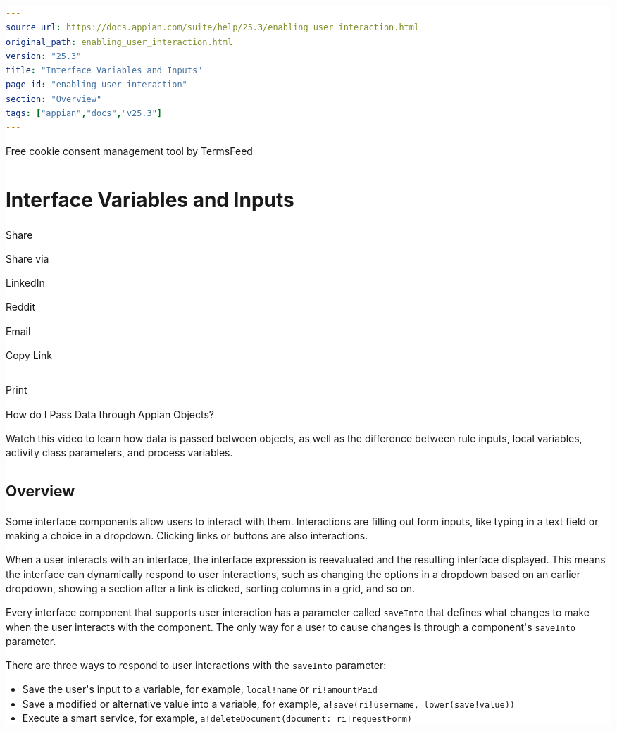 ```yaml
---
source_url: https://docs.appian.com/suite/help/25.3/enabling_user_interaction.html
original_path: enabling_user_interaction.html
version: "25.3"
title: "Interface Variables and Inputs"
page_id: "enabling_user_interaction"
section: "Overview"
tags: ["appian","docs","v25.3"]
---
```



Free cookie consent management tool by [TermsFeed](https://www.termsfeed.com/)

# Interface Variables and Inputs

Share

Share via

LinkedIn

Reddit

Email

Copy Link

* * *

Print

How do I Pass Data through Appian Objects?

Watch this video to learn how data is passed between objects, as well as the difference between rule inputs, local variables, activity class parameters, and process variables.

## Overview

Some interface components allow users to interact with them. Interactions are filling out form inputs, like typing in a text field or making a choice in a dropdown. Clicking links or buttons are also interactions.

When a user interacts with an interface, the interface expression is reevaluated and the resulting interface displayed. This means the interface can dynamically respond to user interactions, such as changing the options in a dropdown based on an earlier dropdown, showing a section after a link is clicked, sorting columns in a grid, and so on.

Every interface component that supports user interaction has a parameter called `saveInto` that defines what changes to make when the user interacts with the component. The only way for a user to cause changes is through a component's `saveInto` parameter.

There are three ways to respond to user interactions with the `saveInto` parameter:

-   Save the user's input to a variable, for example, `local!name` or `ri!amountPaid`
-   Save a modified or alternative value into a variable, for example, `a!save(ri!username, lower(save!value))`
-   Execute a smart service, for example, `a!deleteDocument(document: ri!requestForm)`
